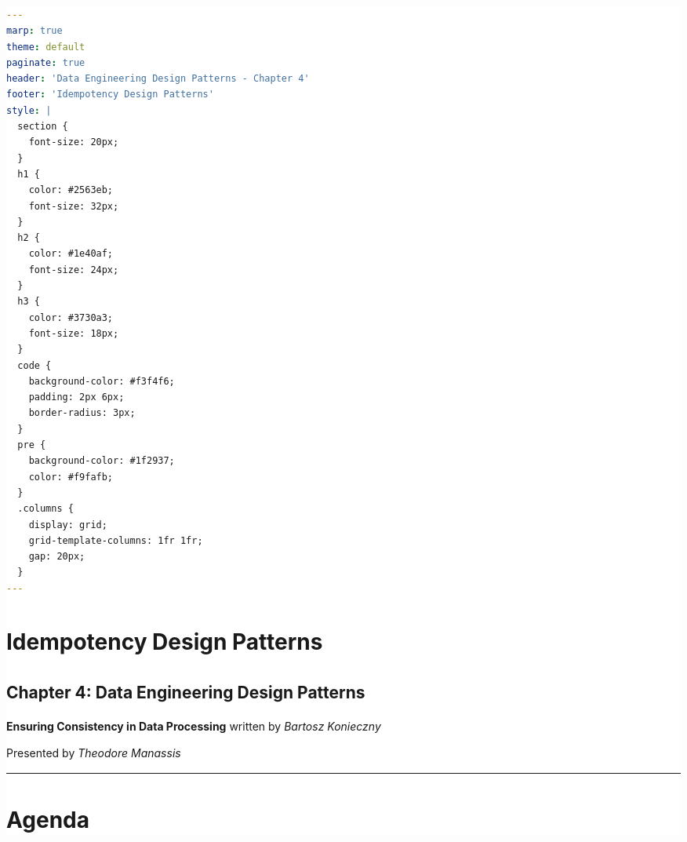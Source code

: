 ```yaml
---
marp: true
theme: default
paginate: true
header: 'Data Engineering Design Patterns - Chapter 4'
footer: 'Idempotency Design Patterns'
style: |
  section {
    font-size: 20px;
  }
  h1 {
    color: #2563eb;
    font-size: 32px;
  }
  h2 {
    color: #1e40af;
    font-size: 24px;
  }
  h3 {
    color: #3730a3;
    font-size: 18px;
  }
  code {
    background-color: #f3f4f6;
    padding: 2px 6px;
    border-radius: 3px;
  }
  pre {
    background-color: #1f2937;
    color: #f9fafb;
  }
  .columns {
    display: grid;
    grid-template-columns: 1fr 1fr;
    gap: 20px;
  }
---
```


# Idempotency Design Patterns
## Chapter 4: Data Engineering Design Patterns

**Ensuring Consistency in Data Processing** written by *Bartosz Konieczny*

Presented by *Theodore Manassis*

---

# Agenda
